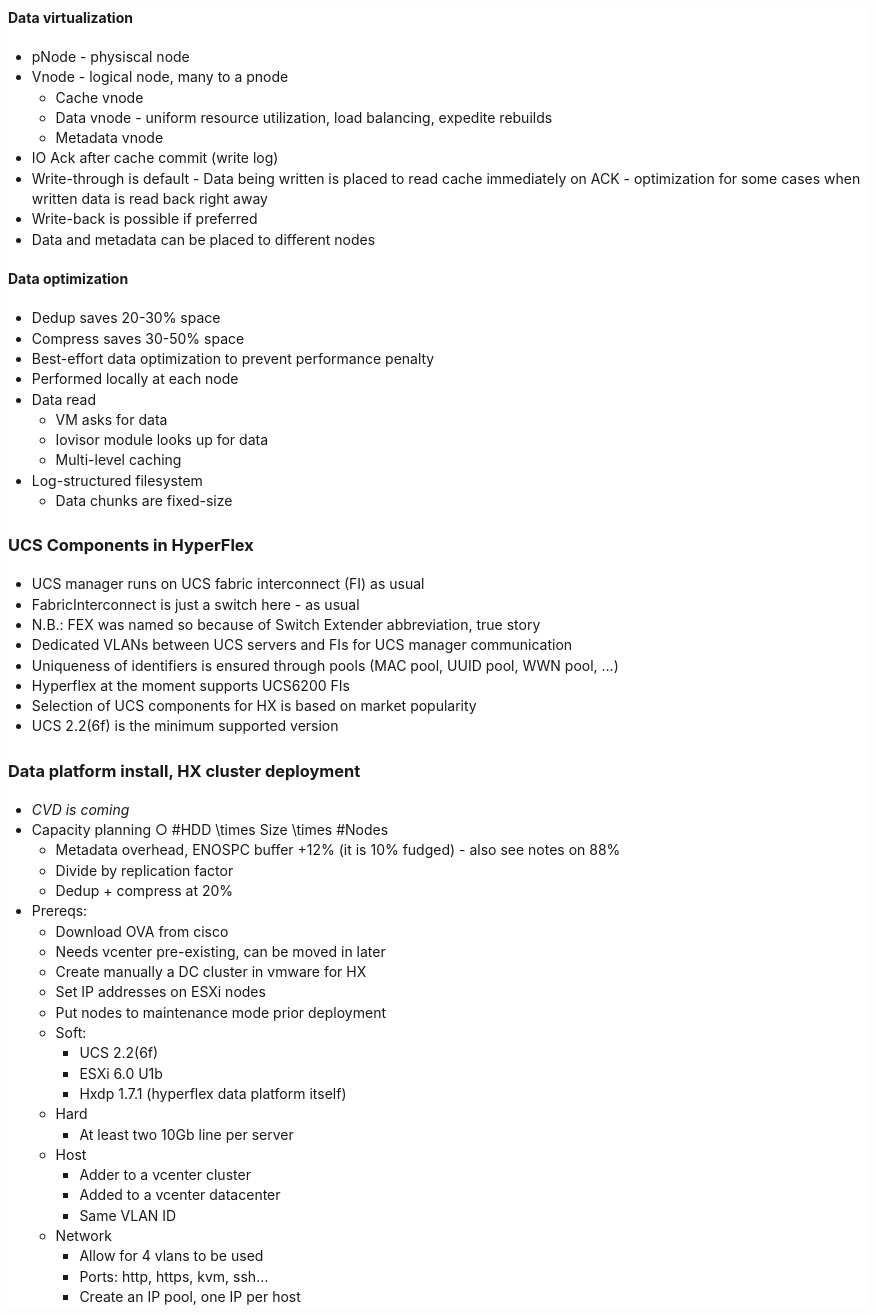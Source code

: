 #### Data virtualization

- pNode - physiscal node
- Vnode - logical node, many to a pnode
  - Cache vnode
  - Data vnode - uniform resource utilization, load balancing, expedite rebuilds
  - Metadata vnode
- IO Ack after cache commit (write log)
- Write-through is default - Data being written is placed to read cache immediately on ACK - optimization for some cases when written data is read back right away
- Write-back is possible if preferred
- Data and metadata can be placed to different nodes

#### Data optimization

- Dedup saves 20-30% space
- Compress saves 30-50% space
- Best-effort data optimization to prevent performance penalty
- Performed locally at each node
- Data read
  - VM asks for data
  - Iovisor module looks up for data
  - Multi-level caching
- Log-structured filesystem
  - Data chunks are fixed-size

### UCS Components in HyperFlex

- UCS manager runs on UCS fabric interconnect (FI) as usual
- FabricInterconnect is just a switch here - as usual
- N.B.: FEX was named so because of Switch Extender abbreviation, true story
- Dedicated VLANs between UCS servers and FIs for UCS manager communication
- Uniqueness of identifiers is ensured through pools (MAC pool, UUID pool, WWN pool, ...)
- Hyperflex at the moment supports UCS6200 FIs
- Selection of UCS components for HX is based on market popularity
- UCS 2.2(6f) is the minimum supported version

### Data platform install, HX cluster deployment

- *CVD is coming*
- Capacity planning ○ #HDD \\times Size \\times #Nodes
  - Metadata overhead, ENOSPC buffer +12% (it is 10% fudged) - also see notes on 88%
  - Divide by replication factor
  - Dedup + compress at 20%
- Prereqs:
  - Download OVA from cisco
  - Needs vcenter pre-existing, can be moved in later
  - Create manually a DC cluster in vmware for HX
  - Set IP addresses on ESXi nodes
  - Put nodes to maintenance mode prior deployment
  - Soft:
      - UCS 2.2(6f)
      - ESXi 6.0 U1b
      - Hxdp 1.7.1 (hyperflex data platform itself)
  - Hard
      - At least two 10Gb line per server
  - Host
      - Adder to a vcenter cluster
      - Added to a vcenter datacenter
      - Same VLAN ID
  - Network
      - Allow for 4 vlans to be used
      - Ports: http, https, kvm, ssh…
      - Create an IP pool, one IP per host
